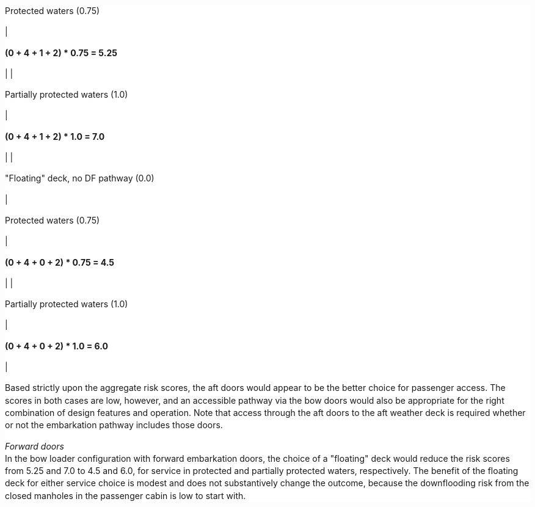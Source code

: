 Protected waters (0.75)

 |

**(0 + 4 + 1 + 2) * 0.75 = 5.25**

 |
|

Partially protected waters (1.0)

 |

**(0 + 4 + 1 + 2) * 1.0 = 7.0**

 |
|

"Floating" deck, no DF pathway (0.0)

 |

Protected waters (0.75)

 |

**(0 + 4 + 0 + 2) * 0.75 = 4.5**

 |
|

Partially protected waters (1.0)

 |

**(0 + 4 + 0 + 2) * 1.0 = 6.0**

 |

Based strictly upon the aggregate risk scores, the aft doors would appear to be the better choice for passenger access. The scores in both cases are low, however, and an accessible pathway via the bow doors would also be appropriate for the right combination of design features and operation. Note that access through the aft doors to the aft weather deck is required whether or not the embarkation pathway includes those doors.

*Forward doors*\
In the bow loader configuration with forward embarkation doors, the choice of a "floating" deck would reduce the risk scores from 5.25 and 7.0 to 4.5 and 6.0, for service in protected and partially protected waters, respectively. The benefit of the floating deck for either service choice is modest and does not substantively change the outcome, because the downflooding risk from the closed manholes in the passenger cabin is low to start with.
